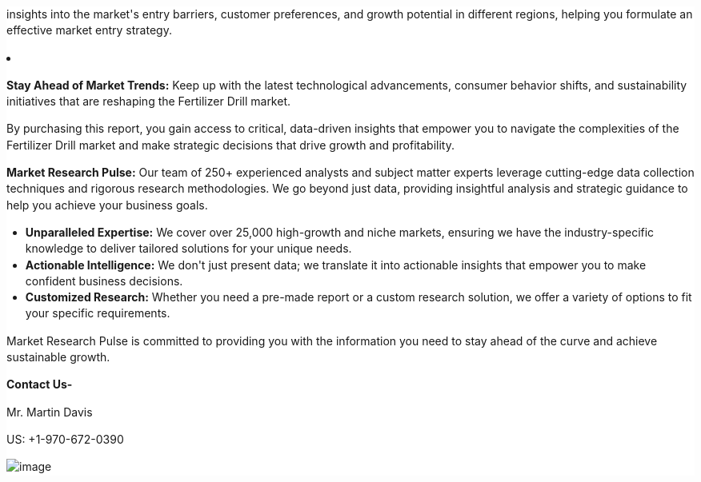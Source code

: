 insights into the market's entry barriers, customer preferences, and growth potential in different regions, helping you formulate an effective market entry strategy.</p></li><li><p><strong>Stay Ahead of Market Trends:</strong> Keep up with the latest technological advancements, consumer behavior shifts, and sustainability initiatives that are reshaping the Fertilizer Drill market.</p></li></ol><p>By purchasing this report, you gain access to critical, data-driven insights that empower you to navigate the complexities of the Fertilizer Drill market and make strategic decisions that drive growth and profitability.</p><p><strong>Market Research Pulse:</strong>&nbsp;Our team of 250+ experienced analysts and subject matter experts leverage cutting-edge data collection techniques and rigorous research methodologies. We go beyond just data, providing insightful analysis and strategic guidance to help you achieve your business goals.</p><ul><li><strong>Unparalleled Expertise:</strong>&nbsp;We cover over 25,000 high-growth and niche markets, ensuring we have the industry-specific knowledge to deliver tailored solutions for your unique needs.</li><li><strong>Actionable Intelligence:</strong>&nbsp;We don't just present data; we translate it into actionable insights that empower you to make confident business decisions.</li><li><strong>Customized Research:</strong>&nbsp;Whether you need a pre-made report or a custom research solution, we offer a variety of options to fit your specific requirements.</li></ul><p>Market Research Pulse is committed to providing you with the information you need to stay ahead of the curve and achieve sustainable growth.</p><p><strong>Contact Us-</strong></p><p>Mr. Martin Davis</p><p>US: +1-970-672-0390</p>
![image](https://github.com/user-attachments/assets/d8926173-7ef5-45cf-8f41-ff850ea04a2d)
